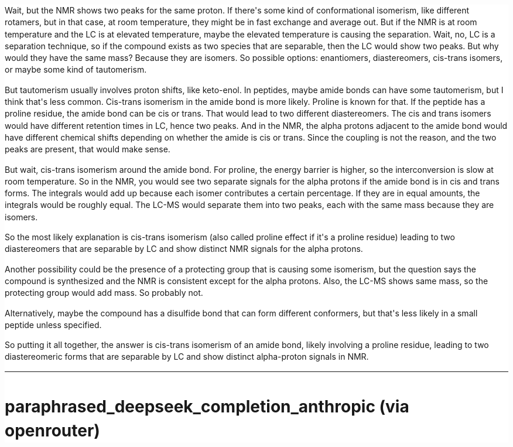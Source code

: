 Wait, but the NMR shows two peaks for the same proton. If there's some kind of conformational isomerism, like different rotamers, but in that case, at room temperature, they might be in fast exchange and average out. But if the NMR is at room temperature and the LC is at elevated temperature, maybe the elevated temperature is causing the separation. Wait, no, LC is a separation technique, so if the compound exists as two species that are separable, then the LC would show two peaks. But why would they have the same mass? Because they are isomers. So possible options: enantiomers, diastereomers, cis-trans isomers, or maybe some kind of tautomerism. 

But tautomerism usually involves proton shifts, like keto-enol. In peptides, maybe amide bonds can have some tautomerism, but I think that's less common. Cis-trans isomerism in the amide bond is more likely. Proline is known for that. If the peptide has a proline residue, the amide bond can be cis or trans. That would lead to two different diastereomers. The cis and trans isomers would have different retention times in LC, hence two peaks. And in the NMR, the alpha protons adjacent to the amide bond would have different chemical shifts depending on whether the amide is cis or trans. Since the coupling is not the reason, and the two peaks are present, that would make sense. 

But wait, cis-trans isomerism around the amide bond. For proline, the energy barrier is higher, so the interconversion is slow at room temperature. So in the NMR, you would see two separate signals for the alpha protons if the amide bond is in cis and trans forms. The integrals would add up because each isomer contributes a certain percentage. If they are in equal amounts, the integrals would be roughly equal. The LC-MS would separate them into two peaks, each with the same mass because they are isomers. 

So the most likely explanation is cis-trans isomerism (also called proline effect if it's a proline residue) leading to two diastereomers that are separable by LC and show distinct NMR signals for the alpha protons. 

Another possibility could be the presence of a protecting group that is causing some isomerism, but the question says the compound is synthesized and the NMR is consistent except for the alpha protons. Also, the LC-MS shows same mass, so the protecting group would add mass. So probably not. 

Alternatively, maybe the compound has a disulfide bond that can form different conformers, but that's less likely in a small peptide unless specified. 

So putting it all together, the answer is cis-trans isomerism of an amide bond, likely involving a proline residue, leading to two diastereomeric forms that are separable by LC and show distinct alpha-proton signals in NMR.

---

# paraphrased_deepseek_completion_anthropic (via openrouter)
